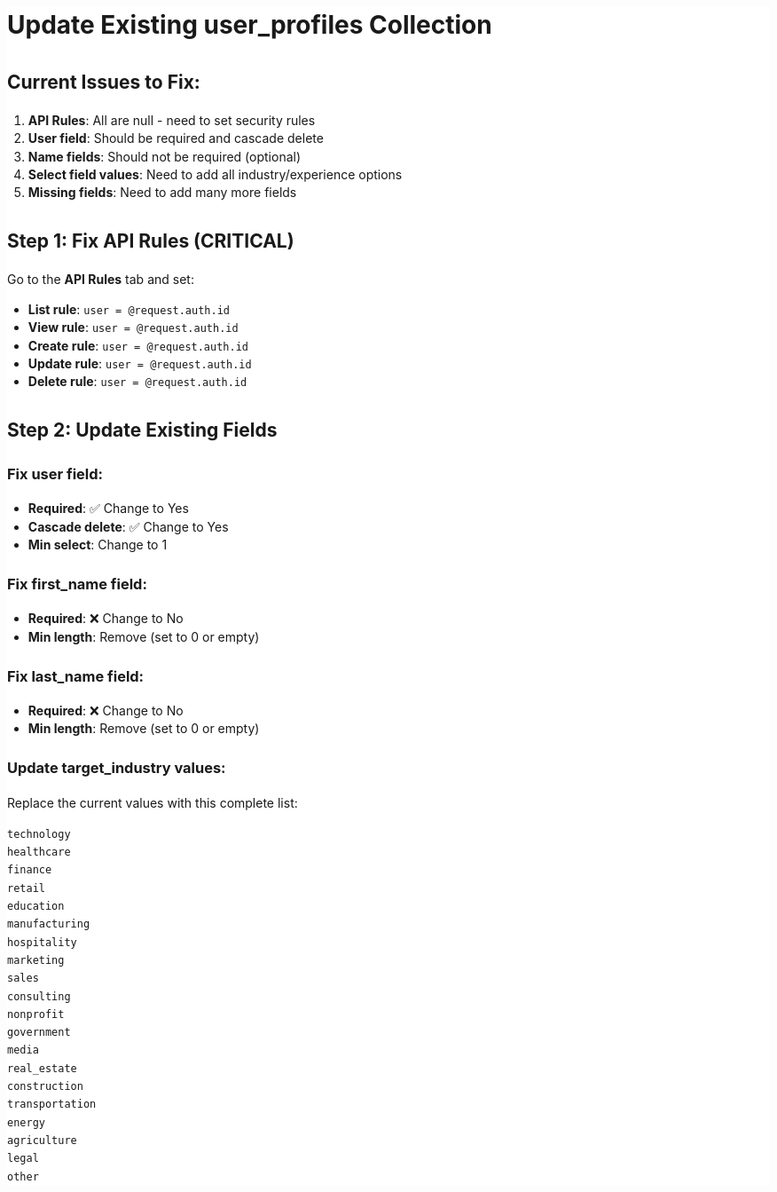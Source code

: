 # Update Existing user_profiles Collection

## Current Issues to Fix:

1. **API Rules**: All are null - need to set security rules
2. **User field**: Should be required and cascade delete
3. **Name fields**: Should not be required (optional)
4. **Select field values**: Need to add all industry/experience options
5. **Missing fields**: Need to add many more fields

## Step 1: Fix API Rules (CRITICAL)

Go to the **API Rules** tab and set:
- **List rule**: `user = @request.auth.id`
- **View rule**: `user = @request.auth.id`
- **Create rule**: `user = @request.auth.id`
- **Update rule**: `user = @request.auth.id`
- **Delete rule**: `user = @request.auth.id`

## Step 2: Update Existing Fields

### Fix user field:
- **Required**: ✅ Change to Yes
- **Cascade delete**: ✅ Change to Yes
- **Min select**: Change to 1

### Fix first_name field:
- **Required**: ❌ Change to No
- **Min length**: Remove (set to 0 or empty)

### Fix last_name field:
- **Required**: ❌ Change to No
- **Min length**: Remove (set to 0 or empty)

### Update target_industry values:
Replace the current values with this complete list:
```
technology
healthcare
finance
retail
education
manufacturing
hospitality
marketing
sales
consulting
nonprofit
government
media
real_estate
construction
transportation
energy
agriculture
legal
other
```
